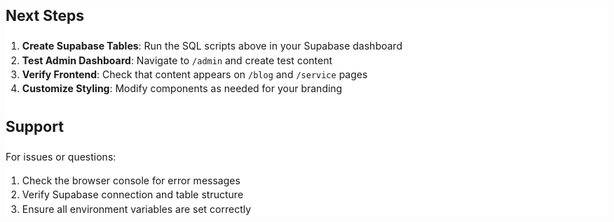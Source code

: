 ## Next Steps

1. **Create Supabase Tables**: Run the SQL scripts above in your Supabase dashboard
2. **Test Admin Dashboard**: Navigate to `/admin` and create test content
3. **Verify Frontend**: Check that content appears on `/blog` and `/service` pages
4. **Customize Styling**: Modify components as needed for your branding

## Support

For issues or questions:
1. Check the browser console for error messages
2. Verify Supabase connection and table structure
3. Ensure all environment variables are set correctly

